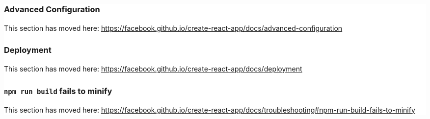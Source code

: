 ### Advanced Configuration

This section has moved here: https://facebook.github.io/create-react-app/docs/advanced-configuration

### Deployment

This section has moved here: https://facebook.github.io/create-react-app/docs/deployment

### `npm run build` fails to minify

This section has moved here: https://facebook.github.io/create-react-app/docs/troubleshooting#npm-run-build-fails-to-minify
